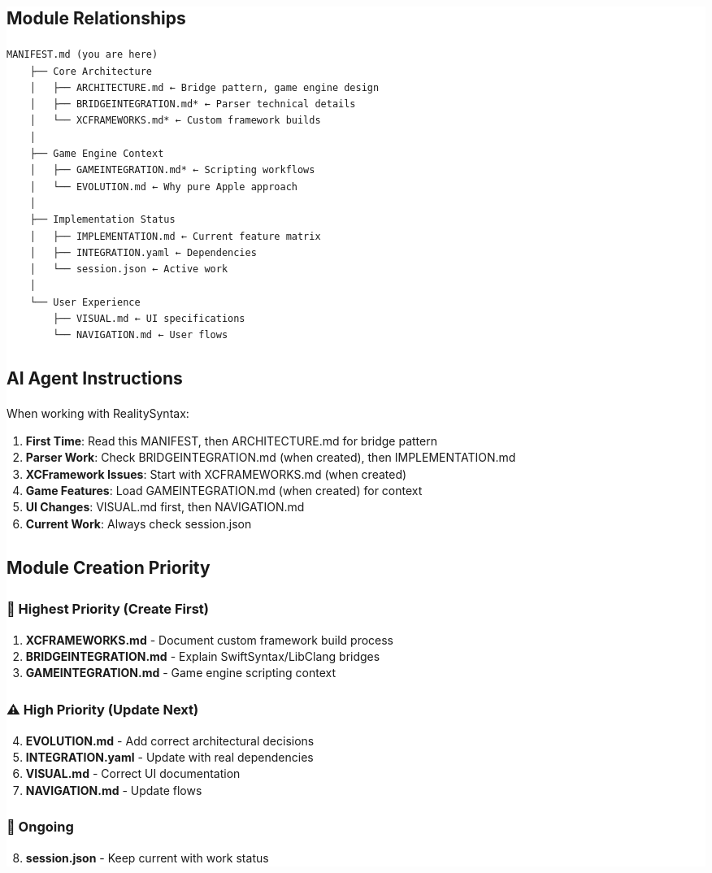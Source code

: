 ## Module Relationships

```
MANIFEST.md (you are here)
    ├── Core Architecture
    │   ├── ARCHITECTURE.md ← Bridge pattern, game engine design
    │   ├── BRIDGEINTEGRATION.md* ← Parser technical details
    │   └── XCFRAMEWORKS.md* ← Custom framework builds
    │
    ├── Game Engine Context  
    │   ├── GAMEINTEGRATION.md* ← Scripting workflows
    │   └── EVOLUTION.md ← Why pure Apple approach
    │
    ├── Implementation Status
    │   ├── IMPLEMENTATION.md ← Current feature matrix
    │   ├── INTEGRATION.yaml ← Dependencies
    │   └── session.json ← Active work
    │
    └── User Experience
        ├── VISUAL.md ← UI specifications
        └── NAVIGATION.md ← User flows
```

## AI Agent Instructions

When working with RealitySyntax:

1. **First Time**: Read this MANIFEST, then ARCHITECTURE.md for bridge pattern
2. **Parser Work**: Check BRIDGEINTEGRATION.md (when created), then IMPLEMENTATION.md
3. **XCFramework Issues**: Start with XCFRAMEWORKS.md (when created)
4. **Game Features**: Load GAMEINTEGRATION.md (when created) for context
5. **UI Changes**: VISUAL.md first, then NAVIGATION.md
6. **Current Work**: Always check session.json

## Module Creation Priority

### 🚨 Highest Priority (Create First)
1. **XCFRAMEWORKS.md** - Document custom framework build process
2. **BRIDGEINTEGRATION.md** - Explain SwiftSyntax/LibClang bridges
3. **GAMEINTEGRATION.md** - Game engine scripting context

### ⚠️ High Priority (Update Next)
4. **EVOLUTION.md** - Add correct architectural decisions
5. **INTEGRATION.yaml** - Update with real dependencies
6. **VISUAL.md** - Correct UI documentation
7. **NAVIGATION.md** - Update flows

### 📝 Ongoing
8. **session.json** - Keep current with work status
